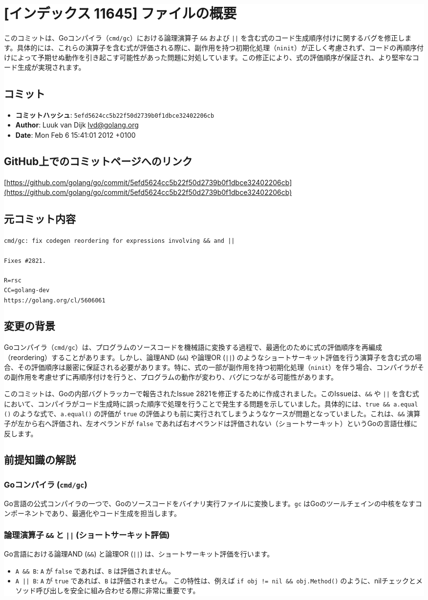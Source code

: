 # [インデックス 11645] ファイルの概要

このコミットは、Goコンパイラ（`cmd/gc`）における論理演算子 `&&` および `||` を含む式のコード生成順序付けに関するバグを修正します。具体的には、これらの演算子を含む式が評価される際に、副作用を持つ初期化処理（`ninit`）が正しく考慮されず、コードの再順序付けによって予期せぬ動作を引き起こす可能性があった問題に対処しています。この修正により、式の評価順序が保証され、より堅牢なコード生成が実現されます。

## コミット

- **コミットハッシュ**: `5efd5624cc5b22f50d2739b0f1dbce32402206cb`
- **Author**: Luuk van Dijk <lvd@golang.org>
- **Date**: Mon Feb 6 15:41:01 2012 +0100

## GitHub上でのコミットページへのリンク

[https://github.com/golang/go/commit/5efd5624cc5b22f50d2739b0f1dbce32402206cb](https://github.com/golang/go/commit/5efd5624cc5b22f50d2739b0f1dbce32402206cb)

## 元コミット内容

```
cmd/gc: fix codegen reordering for expressions involving && and ||

Fixes #2821.

R=rsc
CC=golang-dev
https://golang.org/cl/5606061
```

## 変更の背景

Goコンパイラ（`cmd/gc`）は、プログラムのソースコードを機械語に変換する過程で、最適化のために式の評価順序を再編成（reordering）することがあります。しかし、論理AND (`&&`) や論理OR (`||`) のようなショートサーキット評価を行う演算子を含む式の場合、その評価順序は厳密に保証される必要があります。特に、式の一部が副作用を持つ初期化処理（`ninit`）を伴う場合、コンパイラがその副作用を考慮せずに再順序付けを行うと、プログラムの動作が変わり、バグにつながる可能性があります。

このコミットは、Goの内部バグトラッカーで報告されたIssue 2821を修正するために作成されました。このIssueは、`&&` や `||` を含む式において、コンパイラがコード生成時に誤った順序で処理を行うことで発生する問題を示していました。具体的には、`true && a.equal()` のような式で、`a.equal()` の評価が `true` の評価よりも前に実行されてしまうようなケースが問題となっていました。これは、`&&` 演算子が左から右へ評価され、左オペランドが `false` であれば右オペランドは評価されない（ショートサーキット）というGoの言語仕様に反します。

## 前提知識の解説

### Goコンパイラ (`cmd/gc`)

Go言語の公式コンパイラの一つで、Goのソースコードをバイナリ実行ファイルに変換します。`gc` はGoのツールチェインの中核をなすコンポーネントであり、最適化やコード生成を担当します。

### 論理演算子 `&&` と `||` (ショートサーキット評価)

Go言語における論理AND (`&&`) と論理OR (`||`) は、ショートサーキット評価を行います。
- `A && B`: `A` が `false` であれば、`B` は評価されません。
- `A || B`: `A` が `true` であれば、`B` は評価されません。
この特性は、例えば `if obj != nil && obj.Method()` のように、nilチェックとメソッド呼び出しを安全に組み合わせる際に非常に重要です。
